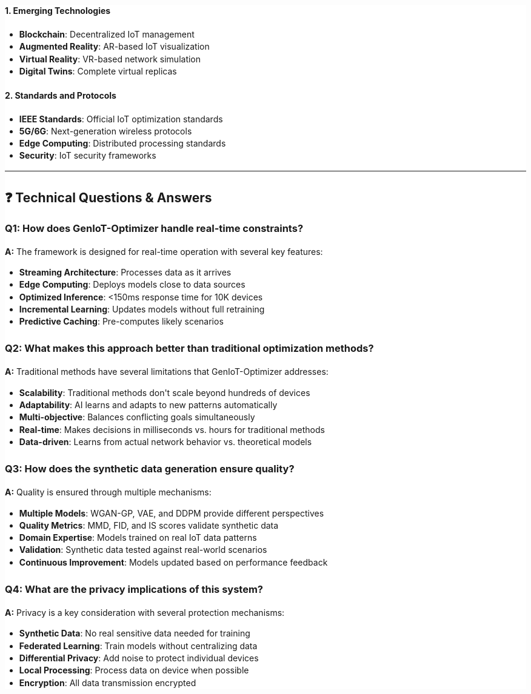 #### **1. Emerging Technologies**
- **Blockchain**: Decentralized IoT management
- **Augmented Reality**: AR-based IoT visualization
- **Virtual Reality**: VR-based network simulation
- **Digital Twins**: Complete virtual replicas

#### **2. Standards and Protocols**
- **IEEE Standards**: Official IoT optimization standards
- **5G/6G**: Next-generation wireless protocols
- **Edge Computing**: Distributed processing standards
- **Security**: IoT security frameworks

---

## ❓ Technical Questions & Answers

### **Q1: How does GenIoT-Optimizer handle real-time constraints?**

**A:** The framework is designed for real-time operation with several key features:
- **Streaming Architecture**: Processes data as it arrives
- **Edge Computing**: Deploys models close to data sources
- **Optimized Inference**: <150ms response time for 10K devices
- **Incremental Learning**: Updates models without full retraining
- **Predictive Caching**: Pre-computes likely scenarios

### **Q2: What makes this approach better than traditional optimization methods?**

**A:** Traditional methods have several limitations that GenIoT-Optimizer addresses:
- **Scalability**: Traditional methods don't scale beyond hundreds of devices
- **Adaptability**: AI learns and adapts to new patterns automatically
- **Multi-objective**: Balances conflicting goals simultaneously
- **Real-time**: Makes decisions in milliseconds vs. hours for traditional methods
- **Data-driven**: Learns from actual network behavior vs. theoretical models

### **Q3: How does the synthetic data generation ensure quality?**

**A:** Quality is ensured through multiple mechanisms:
- **Multiple Models**: WGAN-GP, VAE, and DDPM provide different perspectives
- **Quality Metrics**: MMD, FID, and IS scores validate synthetic data
- **Domain Expertise**: Models trained on real IoT data patterns
- **Validation**: Synthetic data tested against real-world scenarios
- **Continuous Improvement**: Models updated based on performance feedback

### **Q4: What are the privacy implications of this system?**

**A:** Privacy is a key consideration with several protection mechanisms:
- **Synthetic Data**: No real sensitive data needed for training
- **Federated Learning**: Train models without centralizing data
- **Differential Privacy**: Add noise to protect individual devices
- **Local Processing**: Process data on device when possible
- **Encryption**: All data transmission encrypted
